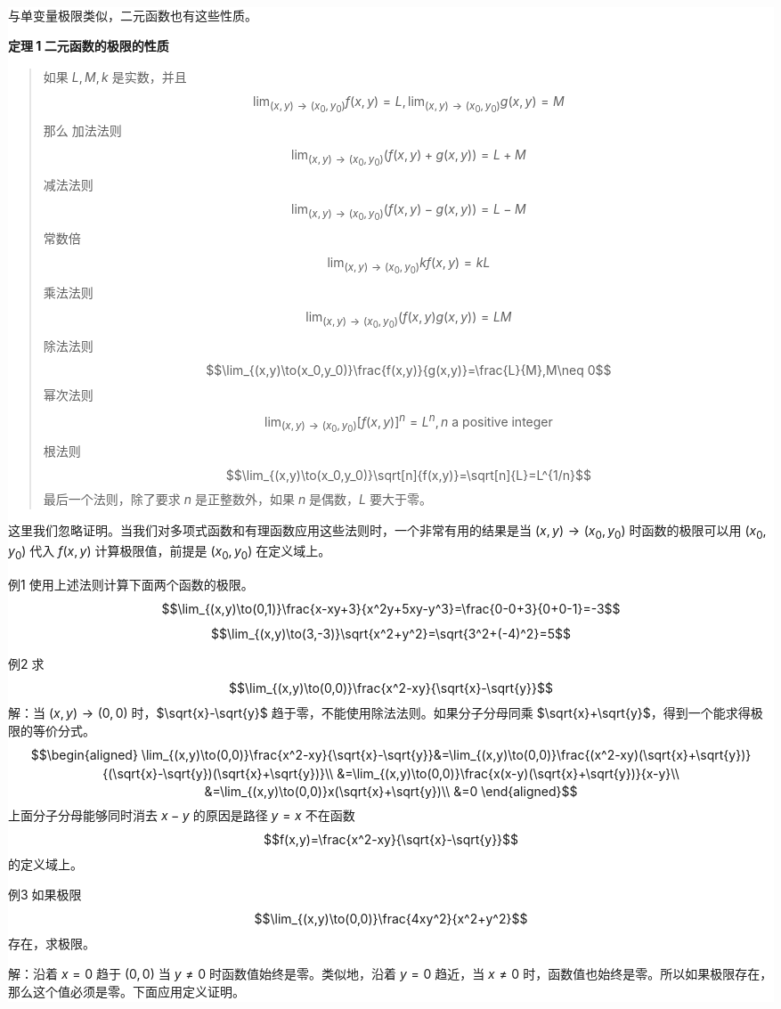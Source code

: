 与单变量极限类似，二元函数也有这些性质。

**定理 1 二元函数的极限的性质**
> 如果 $L,M,k$ 是实数，并且
> $$\lim_{(x,y)\to(x_0,y_0)}f(x,y)=L,\lim_{(x,y)\to(x_0,y_0)}g(x,y)=M$$
> 那么
> 加法法则
> $$\lim_{(x,y)\to(x_0,y_0)}(f(x,y)+g(x,y))=L+M$$
> 减法法则
> $$\lim_{(x,y)\to(x_0,y_0)}(f(x,y)-g(x,y))=L-M$$
> 常数倍
> $$\lim_{(x,y)\to(x_0,y_0)}kf(x,y)=kL$$
> 乘法法则
> $$\lim_{(x,y)\to(x_0,y_0)}(f(x,y)g(x,y))=LM$$
> 除法法则
> $$\lim_{(x,y)\to(x_0,y_0)}\frac{f(x,y)}{g(x,y)}=\frac{L}{M},M\neq 0$$
> 幂次法则
> $$\lim_{(x,y)\to(x_0,y_0)}[f(x,y)]^n=L^n,n \text{ a positive integer}$$
> 根法则
> $$\lim_{(x,y)\to(x_0,y_0)}\sqrt[n]{f(x,y)}=\sqrt[n]{L}=L^{1/n}$$
> 最后一个法则，除了要求 $n$ 是正整数外，如果 $n$ 是偶数，$L$ 要大于零。

这里我们忽略证明。当我们对多项式函数和有理函数应用这些法则时，一个非常有用的结果是当 $(x,y)\to(x_0,y_0)$ 时函数的极限可以用 $(x_0,y_0)$ 代入 $f(x,y)$ 计算极限值，前提是 $(x_0,y_0)$ 在定义域上。

例1 使用上述法则计算下面两个函数的极限。
$$\lim_{(x,y)\to(0,1)}\frac{x-xy+3}{x^2y+5xy-y^3}=\frac{0-0+3}{0+0-1}=-3$$
$$\lim_{(x,y)\to(3,-3)}\sqrt{x^2+y^2}=\sqrt{3^2+(-4)^2}=5$$

例2 求
$$\lim_{(x,y)\to(0,0)}\frac{x^2-xy}{\sqrt{x}-\sqrt{y}}$$
解：当 $(x,y)\to(0,0)$ 时，$\sqrt{x}-\sqrt{y}$ 趋于零，不能使用除法法则。如果分子分母同乘 $\sqrt{x}+\sqrt{y}$，得到一个能求得极限的等价分式。
$$\begin{aligned}
\lim_{(x,y)\to(0,0)}\frac{x^2-xy}{\sqrt{x}-\sqrt{y}}&=\lim_{(x,y)\to(0,0)}\frac{(x^2-xy)(\sqrt{x}+\sqrt{y})}{(\sqrt{x}-\sqrt{y})(\sqrt{x}+\sqrt{y})}\\
&=\lim_{(x,y)\to(0,0)}\frac{x(x-y)(\sqrt{x}+\sqrt{y})}{x-y}\\
&=\lim_{(x,y)\to(0,0)}x(\sqrt{x}+\sqrt{y})\\
&=0
\end{aligned}$$
上面分子分母能够同时消去 $x-y$ 的原因是路径 $y=x$ 不在函数
$$f(x,y)=\frac{x^2-xy}{\sqrt{x}-\sqrt{y}}$$
的定义域上。

例3 如果极限
$$\lim_{(x,y)\to(0,0)}\frac{4xy^2}{x^2+y^2}$$
存在，求极限。

解：沿着 $x=0$ 趋于 $(0,0)$ 当 $y\neq 0$ 时函数值始终是零。类似地，沿着 $y=0$ 趋近，当 $x\neq 0$ 时，函数值也始终是零。所以如果极限存在，那么这个值必须是零。下面应用定义证明。
